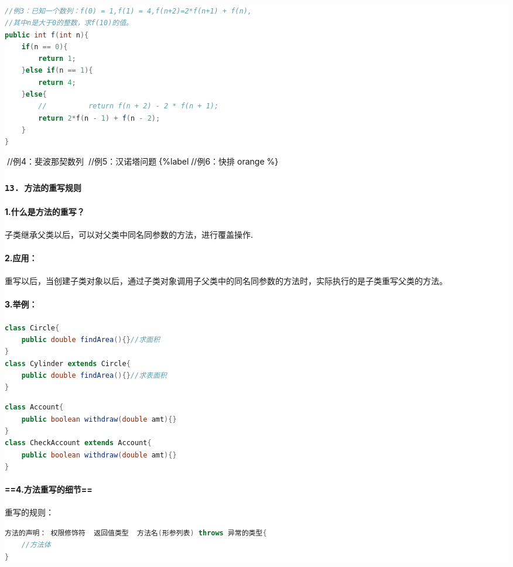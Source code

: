 ```java
//例3：已知一个数列：f(0) = 1,f(1) = 4,f(n+2)=2*f(n+1) + f(n),
//其中n是大于0的整数，求f(10)的值。
public int f(int n){
    if(n == 0){
        return 1;
    }else if(n == 1){
        return 4;
    }else{
        //			return f(n + 2) - 2 * f(n + 1);
        return 2*f(n - 1) + f(n - 2);
    }
}
```

​	//例4：斐波那契数列
​	//例5：汉诺塔问题
{%label //例6：快排 orange %}

### `13. 方法的重写规则`

#### 1.什么是方法的重写？

子类继承父类以后，可以对父类中同名同参数的方法，进行覆盖操作.

#### 2.应用：

重写以后，当创建子类对象以后，通过子类对象调用子父类中的同名同参数的方法时，实际执行的是子类重写父类的方法。

#### 3.举例：

```java
class Circle{
    public double findArea(){}//求面积
}
class Cylinder extends Circle{
    public double findArea(){}//求表面积
}
```

```java
class Account{
    public boolean withdraw(double amt){}
}
class CheckAccount extends Account{
    public boolean withdraw(double amt){}
}
```

#### ==4.方法重写的细节==

重写的规则：

```java
方法的声明： 权限修饰符  返回值类型  方法名(形参列表) throws 异常的类型{
    //方法体
}
```
